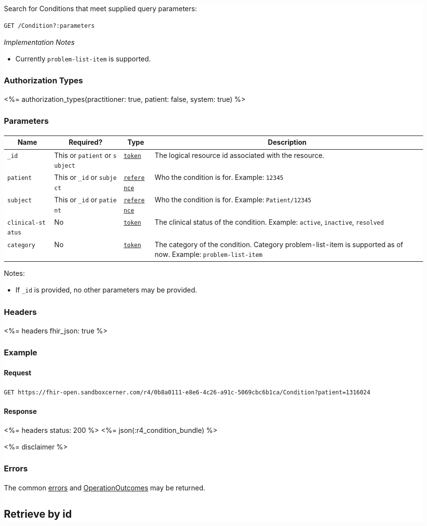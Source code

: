 Search for Conditions that meet supplied query parameters:

    GET /Condition?:parameters

_Implementation Notes_

* Currently `problem-list-item` is supported.

### Authorization Types

<%= authorization_types(practitioner: true, patient: false, system: true) %>

### Parameters

 Name              | Required?                      | Type          | Description
-------------------|--------------------------------|---------------|-----------------------------------------------------------------------
 `_id`             | This or `patient` or `subject` | [`token`]     | The logical resource id associated with the resource.
 `patient`         | This or `_id` or `subject`     | [`reference`] | Who the condition is for. Example: `12345`
 `subject`         | This or `_id` or `patient`     | [`reference`] | Who the condition is for. Example: `Patient/12345`
 `clinical-status` | No                             | [`token`]     | The clinical status of the condition. Example: `active`, `inactive`, `resolved`
 `category`        | No                             | [`token`]     | The category of the condition. Category problem-list-item is supported as of now. Example: `problem-list-item`

Notes:

* If `_id` is provided, no other parameters may be provided.

### Headers

 <%= headers fhir_json: true %>

### Example

#### Request

    GET https://fhir-open.sandboxcerner.com/r4/0b8a0111-e8e6-4c26-a91c-5069cbc6b1ca/Condition?patient=1316024

#### Response

<%= headers status: 200 %>
<%= json(:r4_condition_bundle) %>

<%= disclaimer %>

### Errors

The common [errors] and [OperationOutcomes] may be returned.

## Retrieve by id


[`reference`]: https://hl7.org/fhir/r4/search.html#reference
[`token`]: https://hl7.org/fhir/R4/search.html#token
[errors]: ../../#client-errors
[OperationOutcomes]: https://hl7.org/fhir/R4/operationoutcome.html
[FHIR<sup>®</sup> Update]: https://hl7.org/fhir/R4/http.html#update